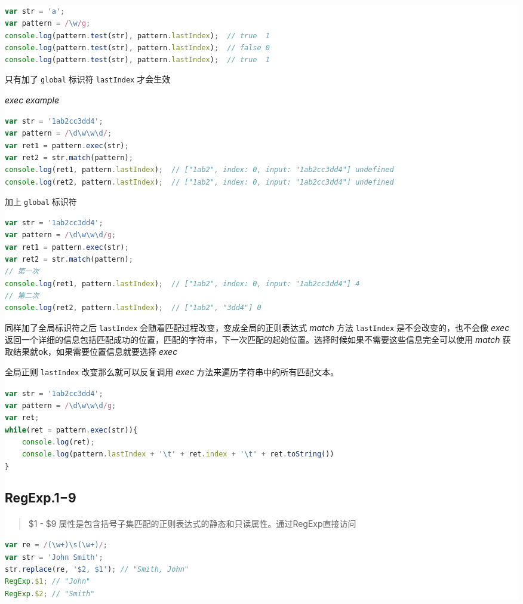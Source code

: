 ```js
var str = 'a';
var pattern = /\w/g;
console.log(pattern.test(str), pattern.lastIndex);  // true  1
console.log(pattern.test(str), pattern.lastIndex);  // false 0
console.log(pattern.test(str), pattern.lastIndex);  // true  1
```

只有加了 `global` 标识符 `lastIndex` 才会生效



*exec example* 

```js
var str = '1ab2cc3dd4';
var pattern = /\d\w\w\d/;
var ret1 = pattern.exec(str);
var ret2 = str.match(pattern);
console.log(ret1, pattern.lastIndex);  // ["1ab2", index: 0, input: "1ab2cc3dd4"] undefined
console.log(ret2, pattern.lastIndex);  // ["1ab2", index: 0, input: "1ab2cc3dd4"] undefined
```

加上 `global` 标识符

```js
var str = '1ab2cc3dd4';
var pattern = /\d\w\w\d/g;
var ret1 = pattern.exec(str);
var ret2 = str.match(pattern);
// 第一次
console.log(ret1, pattern.lastIndex);  // ["1ab2", index: 0, input: "1ab2cc3dd4"] 4
// 第二次
console.log(ret2, pattern.lastIndex);  // ["1ab2", "3dd4"] 0
```

同样加了全局标识符之后 `lastIndex` 会随着匹配过程改变，变成全局的正则表达式 *match* 方法 `lastIndex` 是不会改变的，也不会像 *exec* 返回一个详细的信息包括匹配成功的位置，匹配的字符串，下一次匹配的起始位置。选择时候如果不需要这些信息完全可以使用 *match* 获取结果就ok，如果需要位置信息就要选择 *exec*

全局正则 `lastIndex` 改变那么就可以反复调用 *exec* 方法来遍历字符串中的所有匹配文本。

```js
var str = '1ab2cc3dd4';
var pattern = /\d\w\w\d/g;
var ret;
while(ret = pattern.exec(str)){
    console.log(ret);
    console.log(pattern.lastIndex + '\t' + ret.index + '\t' + ret.toString())
}
```



## RegExp.$1-$9

> $1 - $9 属性是包含括号子集匹配的正则表达式的静态和只读属性。通过RegExp直接访问

```js
var re = /(\w+)\s(\w+)/;
var str = 'John Smith';
str.replace(re, '$2, $1'); // "Smith, John"
RegExp.$1; // "John"
RegExp.$2; // "Smith"
```
